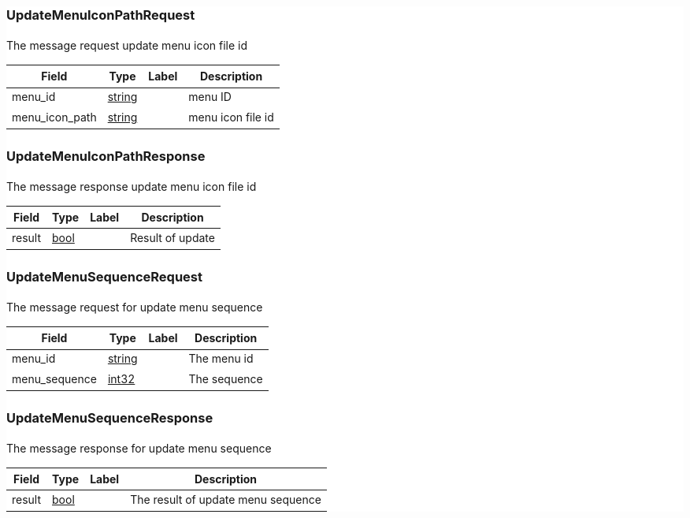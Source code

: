 




<a name="chorus-com-menu-v1-UpdateMenuIconPathRequest"></a>

### UpdateMenuIconPathRequest
The message request update menu icon file id


| Field | Type | Label | Description |
| ----- | ---- | ----- | ----------- |
| menu_id | [string](#string) |  | menu ID |
| menu_icon_path | [string](#string) |  | menu icon file id |






<a name="chorus-com-menu-v1-UpdateMenuIconPathResponse"></a>

### UpdateMenuIconPathResponse
The message response update menu icon file id


| Field | Type | Label | Description |
| ----- | ---- | ----- | ----------- |
| result | [bool](#bool) |  | Result of update |






<a name="chorus-com-menu-v1-UpdateMenuSequenceRequest"></a>

### UpdateMenuSequenceRequest
The message request for update menu sequence


| Field | Type | Label | Description |
| ----- | ---- | ----- | ----------- |
| menu_id | [string](#string) |  | The menu id |
| menu_sequence | [int32](#int32) |  | The sequence |






<a name="chorus-com-menu-v1-UpdateMenuSequenceResponse"></a>

### UpdateMenuSequenceResponse
The message response for update menu sequence


| Field | Type | Label | Description |
| ----- | ---- | ----- | ----------- |
| result | [bool](#bool) |  | The result of update menu sequence |

